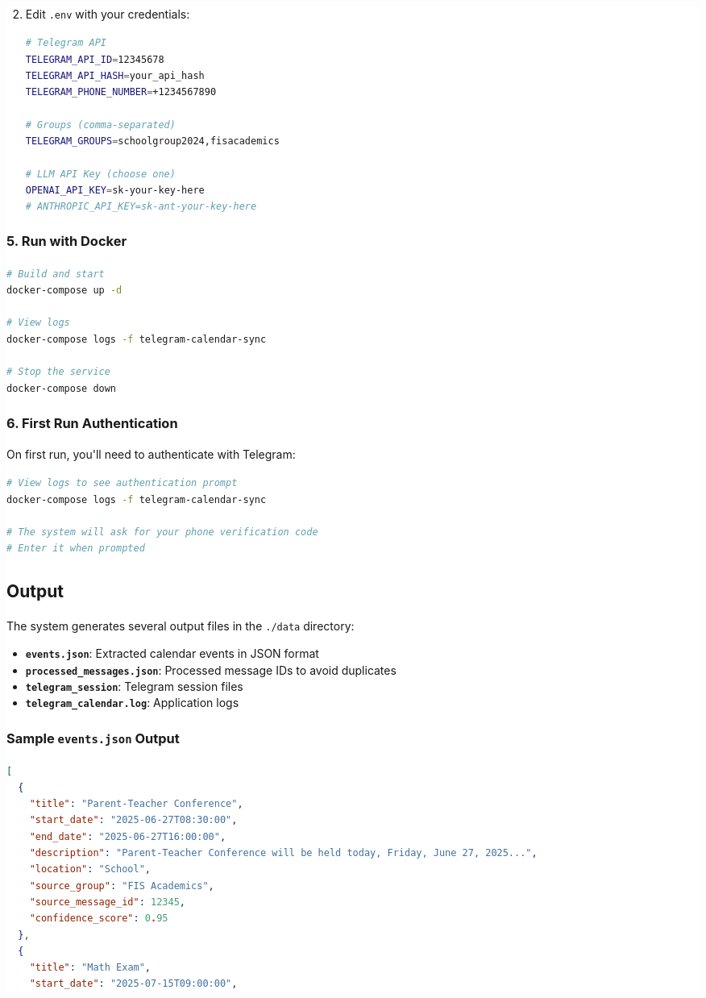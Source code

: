 2. Edit `.env` with your credentials:
   ```bash
   # Telegram API
   TELEGRAM_API_ID=12345678
   TELEGRAM_API_HASH=your_api_hash
   TELEGRAM_PHONE_NUMBER=+1234567890
   
   # Groups (comma-separated)
   TELEGRAM_GROUPS=schoolgroup2024,fisacademics
   
   # LLM API Key (choose one)
   OPENAI_API_KEY=sk-your-key-here
   # ANTHROPIC_API_KEY=sk-ant-your-key-here
   ```

### 5. Run with Docker

```bash
# Build and start
docker-compose up -d

# View logs
docker-compose logs -f telegram-calendar-sync

# Stop the service
docker-compose down
```

### 6. First Run Authentication

On first run, you'll need to authenticate with Telegram:

```bash
# View logs to see authentication prompt
docker-compose logs -f telegram-calendar-sync

# The system will ask for your phone verification code
# Enter it when prompted
```

## Output

The system generates several output files in the `./data` directory:

- **`events.json`**: Extracted calendar events in JSON format
- **`processed_messages.json`**: Processed message IDs to avoid duplicates
- **`telegram_session`**: Telegram session files
- **`telegram_calendar.log`**: Application logs

### Sample `events.json` Output

```json
[
  {
    "title": "Parent-Teacher Conference",
    "start_date": "2025-06-27T08:30:00",
    "end_date": "2025-06-27T16:00:00",
    "description": "Parent-Teacher Conference will be held today, Friday, June 27, 2025...",
    "location": "School",
    "source_group": "FIS Academics",
    "source_message_id": 12345,
    "confidence_score": 0.95
  },
  {
    "title": "Math Exam",
    "start_date": "2025-07-15T09:00:00",
```